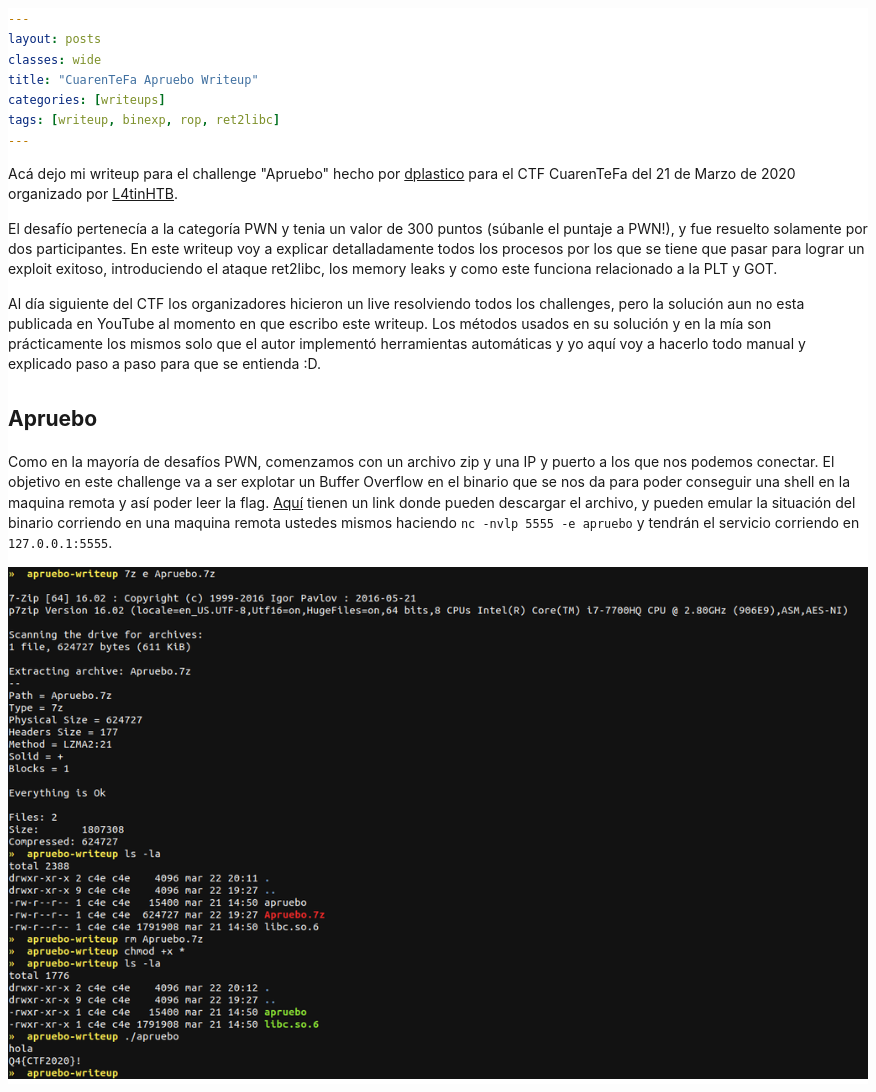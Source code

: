 ```yaml
---
layout: posts
classes: wide
title: "CuarenTeFa Apruebo Writeup"
categories: [writeups]
tags: [writeup, binexp, rop, ret2libc]
---
```


Acá dejo mi writeup para el challenge "Apruebo" hecho por [dplastico](https://dplastico.me/) para el CTF CuarenTeFa del 21 de Marzo de 2020 organizado por [L4tinHTB](https://t.me/joinchat/GgG8nxC3jHVwxNFeyQt_OA).

El desafío pertenecía a la categoría PWN y tenia un valor de 300 puntos (súbanle el puntaje a PWN!), y fue resuelto solamente por dos participantes. En este writeup voy a explicar detalladamente todos los procesos por los que se tiene que pasar para lograr un exploit exitoso, introduciendo el ataque ret2libc, los memory leaks y como este funciona relacionado a la PLT y GOT.

[separator]: <> ()

Al día siguiente del CTF los organizadores hicieron un live resolviendo todos los challenges, pero la solución aun no esta publicada en YouTube al momento en que escribo este writeup. Los métodos usados en su solución y en la mía son prácticamente los mismos solo que el autor implementó herramientas automáticas y yo aquí voy a hacerlo todo manual y explicado paso a paso para que se entienda :D.

## Apruebo
Como en la mayoría de desafíos PWN, comenzamos con un archivo zip y una IP y puerto a los que nos podemos conectar. El objetivo en este challenge va a ser explotar un Buffer Overflow en el binario que se nos da para poder conseguir una shell en la maquina remota y así poder leer la flag.
[Aquí](/downloads/Apruebo.7z) tienen un link donde pueden descargar el archivo, y pueden emular la situación del binario corriendo en una maquina remota ustedes mismos haciendo ```nc -nvlp 5555 -e apruebo``` y tendrán el servicio corriendo en ```127.0.0.1:5555```.

![](/assets/images/content/cuarentefa/Inicio.png)
